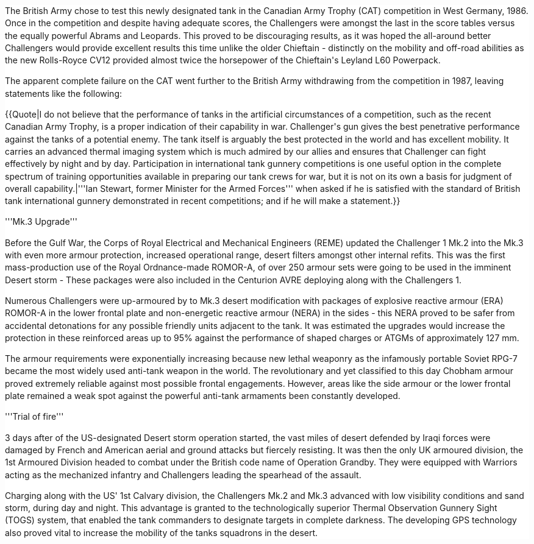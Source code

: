 The British Army chose to test this newly designated tank in the Canadian Army Trophy (CAT) competition in West Germany, 1986. Once in the competition and despite having adequate scores, the Challengers were amongst the last in the score tables versus the equally powerful Abrams and Leopards. This proved to be discouraging results, as it was hoped the all-around better Challengers would provide excellent results this time unlike the older Chieftain - distinctly on the mobility and off-road abilities as the new Rolls-Royce CV12 provided almost twice the horsepower of the Chieftain's Leyland L60 Powerpack.

The apparent complete failure on the CAT went further to the British Army withdrawing from the competition in 1987, leaving statements like the following:

{{Quote|I do not believe that the performance of tanks in the artificial circumstances of a competition, such as the recent Canadian Army Trophy, is a proper indication of their capability in war. Challenger's gun gives the best penetrative performance against the tanks of a potential enemy. The tank itself is arguably the best protected in the world and has excellent mobility. It carries an advanced thermal imaging system which is much admired by our allies and ensures that Challenger can fight effectively by night and by day. Participation in international tank gunnery competitions is one useful option in the complete spectrum of training opportunities available in preparing our tank crews for war, but it is not on its own a basis for judgment of overall capability.|'''Ian Stewart, former Minister for the Armed Forces''' when asked if he is satisfied with the standard of British tank international gunnery demonstrated in recent competitions; and if he will make a statement.}}

'''Mk.3 Upgrade'''

Before the Gulf War, the Corps of Royal Electrical and Mechanical Engineers (REME) updated the Challenger 1 Mk.2 into the Mk.3 with even more armour protection, increased operational range, desert filters amongst other internal refits. This was the first mass-production use of the Royal Ordnance-made ROMOR-A, of over 250 armour sets were going to be used in the imminent Desert storm - These packages were also included in the Centurion AVRE deploying along with the Challengers 1.

Numerous Challengers were up-armoured by to Mk.3 desert modification with packages of explosive reactive armour (ERA) ROMOR-A in the lower frontal plate and non-energetic reactive armour (NERA) in the sides - this NERA proved to be safer from accidental detonations for any possible friendly units adjacent to the tank. It was estimated the upgrades would increase the protection in these reinforced areas up to 95% against the performance of shaped charges or ATGMs of approximately 127 mm.

The armour requirements were exponentially increasing because new lethal weaponry as the infamously portable Soviet RPG-7 became the most widely used anti-tank weapon in the world. The revolutionary and yet classified to this day Chobham armour proved extremely reliable against most possible frontal engagements. However, areas like the side armour or the lower frontal plate remained a weak spot against the powerful anti-tank armaments been constantly developed.

'''Trial of fire'''

3 days after of the US-designated Desert storm operation started, the vast miles of desert defended by Iraqi forces were damaged by French and American aerial and ground attacks but fiercely resisting. It was then the only UK armoured division, the 1st Armoured Division headed to combat under the British code name of Operation Grandby. They were equipped with Warriors acting as the mechanized infantry and Challengers leading the spearhead of the assault.

Charging along with the US' 1st Calvary division, the Challengers Mk.2 and Mk.3 advanced with low visibility conditions and sand storm, during day and night. This advantage is granted to the technologically superior Thermal Observation Gunnery Sight (TOGS) system, that enabled the tank commanders to designate targets in complete darkness. The developing GPS technology also proved vital to increase the mobility of the tanks squadrons in the desert.
